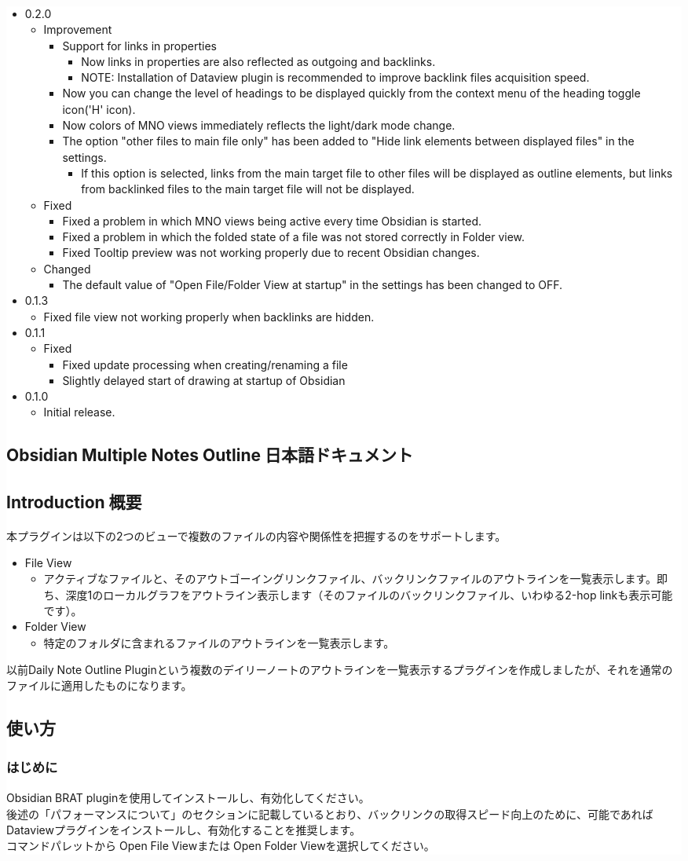 -   0.2.0
    -   Improvement
        -   Support for links in properties
            -   Now links in properties are also reflected as outgoing and backlinks.
            -   NOTE: Installation of Dataview plugin is recommended to improve backlink files acquisition speed.
        -   Now you can change the level of headings to be displayed quickly from the context menu of the heading toggle icon('H' icon).
        -   Now colors of MNO views immediately reflects the light/dark mode change.
        -   The option "other files to main file only" has been added to "Hide link elements between displayed files" in the settings.
            -   If this option is selected, links from the main target file to other files will be displayed as outline elements, but links from backlinked files to the main target file will not be displayed.
    -   Fixed
        -   Fixed a problem in which MNO views being active every time Obsidian is started.
        -   Fixed a problem in which the folded state of a file was not stored correctly in Folder view.
        -   Fixed Tooltip preview was not working properly due to recent Obsidian changes.
    -   Changed
        -   The default value of "Open File/Folder View at startup" in the settings has been changed to OFF.
-   0.1.3
    -   Fixed file view not working properly when backlinks are hidden.
-   0.1.1
    -   Fixed
        -   Fixed update processing when creating/renaming a file
        -   Slightly delayed start of drawing at startup of Obsidian
-   0.1.0
    -   Initial release.

## Obsidian Multiple Notes Outline 日本語ドキュメント

## Introduction 概要

本プラグインは以下の2つのビューで複数のファイルの内容や関係性を把握するのをサポートします。

-   File View
    -   アクティブなファイルと、そのアウトゴーイングリンクファイル、バックリンクファイルのアウトラインを一覧表示します。即ち、深度1のローカルグラフをアウトライン表示します（そのファイルのバックリンクファイル、いわゆる2-hop linkも表示可能です）。
-   Folder View
    -   特定のフォルダに含まれるファイルのアウトラインを一覧表示します。

以前Daily Note Outline Pluginという複数のデイリーノートのアウトラインを一覧表示するプラグインを作成しましたが、それを通常のファイルに適用したものになります。

## 使い方

### はじめに

Obsidian BRAT pluginを使用してインストールし、有効化してください。  
後述の「パフォーマンスについて」のセクションに記載しているとおり、バックリンクの取得スピード向上のために、可能であればDataviewプラグインをインストールし、有効化することを推奨します。  
コマンドパレットから Open File Viewまたは Open Folder Viewを選択してください。  
